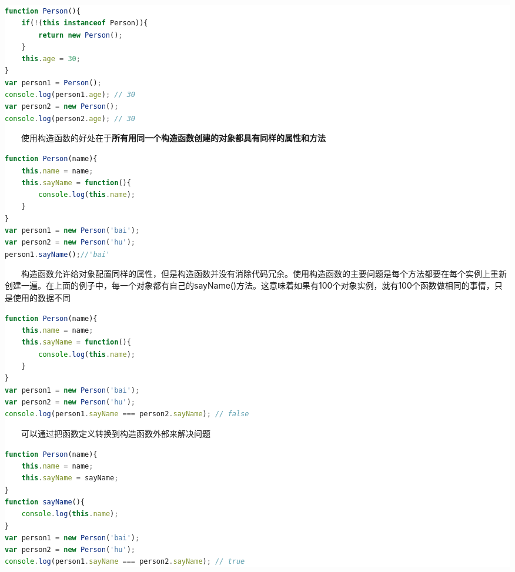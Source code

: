 ```javascript
function Person(){
    if(!(this instanceof Person)){
        return new Person();
    }
    this.age = 30;
}
var person1 = Person();
console.log(person1.age); // 30
var person2 = new Person();
console.log(person2.age); // 30
```

　　使用构造函数的好处在于**所有用同一个构造函数创建的对象都具有同样的属性和方法** 

```javascript
function Person(name){
    this.name = name;
    this.sayName = function(){
        console.log(this.name);
    }
}
var person1 = new Person('bai');
var person2 = new Person('hu');
person1.sayName();//'bai'
```

　　构造函数允许给对象配置同样的属性，但是构造函数并没有消除代码冗余。使用构造函数的主要问题是每个方法都要在每个实例上重新创建一遍。在上面的例子中，每一个对象都有自己的sayName()方法。这意味着如果有100个对象实例，就有100个函数做相同的事情，只是使用的数据不同

```javascript
function Person(name){
    this.name = name;
    this.sayName = function(){
        console.log(this.name);
    }
}
var person1 = new Person('bai');
var person2 = new Person('hu');
console.log(person1.sayName === person2.sayName); // false
```

　　可以通过把函数定义转换到构造函数外部来解决问题

```javascript
function Person(name){
    this.name = name;
    this.sayName = sayName;
}
function sayName(){
    console.log(this.name);
}
var person1 = new Person('bai');
var person2 = new Person('hu');
console.log(person1.sayName === person2.sayName); // true
```
